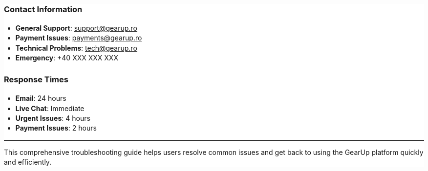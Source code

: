 ### Contact Information

- **General Support**: support@gearup.ro
- **Payment Issues**: payments@gearup.ro
- **Technical Problems**: tech@gearup.ro
- **Emergency**: +40 XXX XXX XXX

### Response Times

- **Email**: 24 hours
- **Live Chat**: Immediate
- **Urgent Issues**: 4 hours
- **Payment Issues**: 2 hours

---

This comprehensive troubleshooting guide helps users resolve common issues and get back to using the GearUp platform quickly and efficiently.

